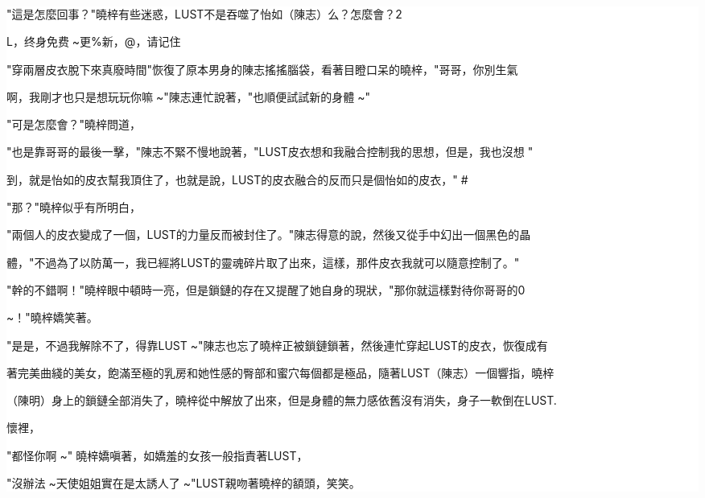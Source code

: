"這是怎麼回事？"曉梓有些迷惑，LUST不是吞噬了怡如（陳志）么？怎麼會？2

L，终身免费 ~更%新，@，请记住



"穿兩層皮衣脫下來真廢時間"恢復了原本男身的陳志搖搖腦袋，看著目瞪口呆的曉梓，"哥哥，你別生氣





啊，我剛才也只是想玩玩你嘛 ~"陳志連忙說著，"也順便試試新的身體 ~"



"可是怎麼會？"曉梓問道，



"也是靠哥哥的最後一擊，"陳志不緊不慢地說著，"LUST皮衣想和我融合控制我的思想，但是，我也沒想 "



到，就是怡如的皮衣幫我頂住了，也就是說，LUST的皮衣融合的反而只是個怡如的皮衣，" #



"那？"曉梓似乎有所明白，



"兩個人的皮衣變成了一個，LUST的力量反而被封住了。"陳志得意的說，然後又從手中幻出一個黑色的晶





體，"不過為了以防萬一，我已經將LUST的靈魂碎片取了出來，這樣，那件皮衣我就可以隨意控制了。"





"幹的不錯啊！"曉梓眼中頓時一亮，但是鎖鏈的存在又提醒了她自身的現狀，"那你就這樣對待你哥哥的0





 ~！"曉梓嬌笑著。



"是是，不過我解除不了，得靠LUST ~"陳志也忘了曉梓正被鎖鏈鎖著，然後連忙穿起LUST的皮衣，恢復成有



著完美曲綫的美女，飽滿至極的乳房和她性感的臀部和蜜穴每個都是極品，隨著LUST（陳志）一個響指，曉梓



（陳明）身上的鎖鏈全部消失了，曉梓從中解放了出來，但是身體的無力感依舊沒有消失，身子一軟倒在LUST.



懷裡，



"都怪你啊 ~" 曉梓嬌嗔著，如嬌羞的女孩一般指責著LUST，



"沒辦法 ~天使姐姐實在是太誘人了 ~"LUST親吻著曉梓的額頭，笑笑。


